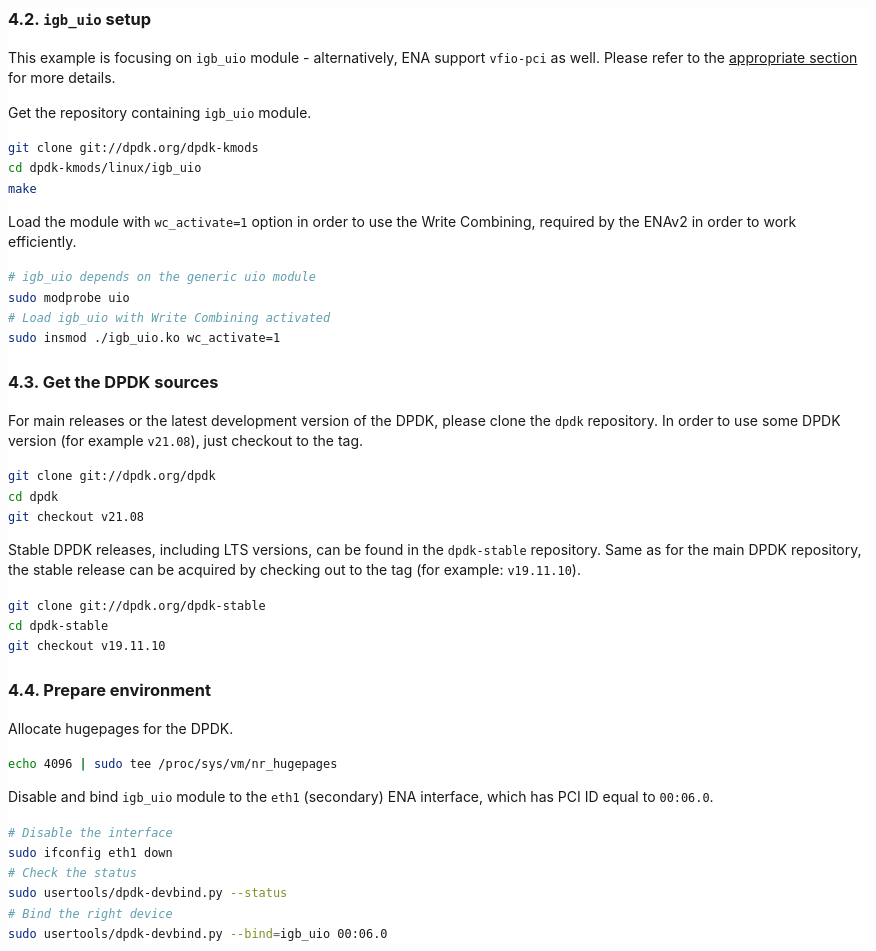 ### 4.2. `igb_uio` setup

This example is focusing on `igb_uio` module - alternatively, ENA support
`vfio-pci` as well. Please refer to the [appropriate section](#622-vfio-pci) for
more details.

Get the repository containing `igb_uio` module.

```sh
git clone git://dpdk.org/dpdk-kmods
cd dpdk-kmods/linux/igb_uio
make
```

Load the module with `wc_activate=1` option in order to use the Write Combining,
required by the ENAv2 in order to work efficiently.

```sh
# igb_uio depends on the generic uio module
sudo modprobe uio
# Load igb_uio with Write Combining activated
sudo insmod ./igb_uio.ko wc_activate=1
```

### 4.3. Get the DPDK sources

For main releases or the latest development version of the DPDK, please clone
the `dpdk` repository. In order to use some DPDK version (for example `v21.08`),
just checkout to the tag.

```sh
git clone git://dpdk.org/dpdk
cd dpdk
git checkout v21.08
```

Stable DPDK releases, including LTS versions, can be found in the `dpdk-stable`
repository. Same as for the main DPDK repository, the stable release can be
acquired by checking out to the tag (for example: `v19.11.10`).

```sh
git clone git://dpdk.org/dpdk-stable
cd dpdk-stable
git checkout v19.11.10
```

### 4.4. Prepare environment

Allocate hugepages for the DPDK.

```sh
echo 4096 | sudo tee /proc/sys/vm/nr_hugepages
```

Disable and bind `igb_uio` module to the `eth1` (secondary) ENA interface, which
has PCI ID equal to `00:06.0`.

```sh
# Disable the interface
sudo ifconfig eth1 down
# Check the status
sudo usertools/dpdk-devbind.py --status
# Bind the right device
sudo usertools/dpdk-devbind.py --bind=igb_uio 00:06.0
```
